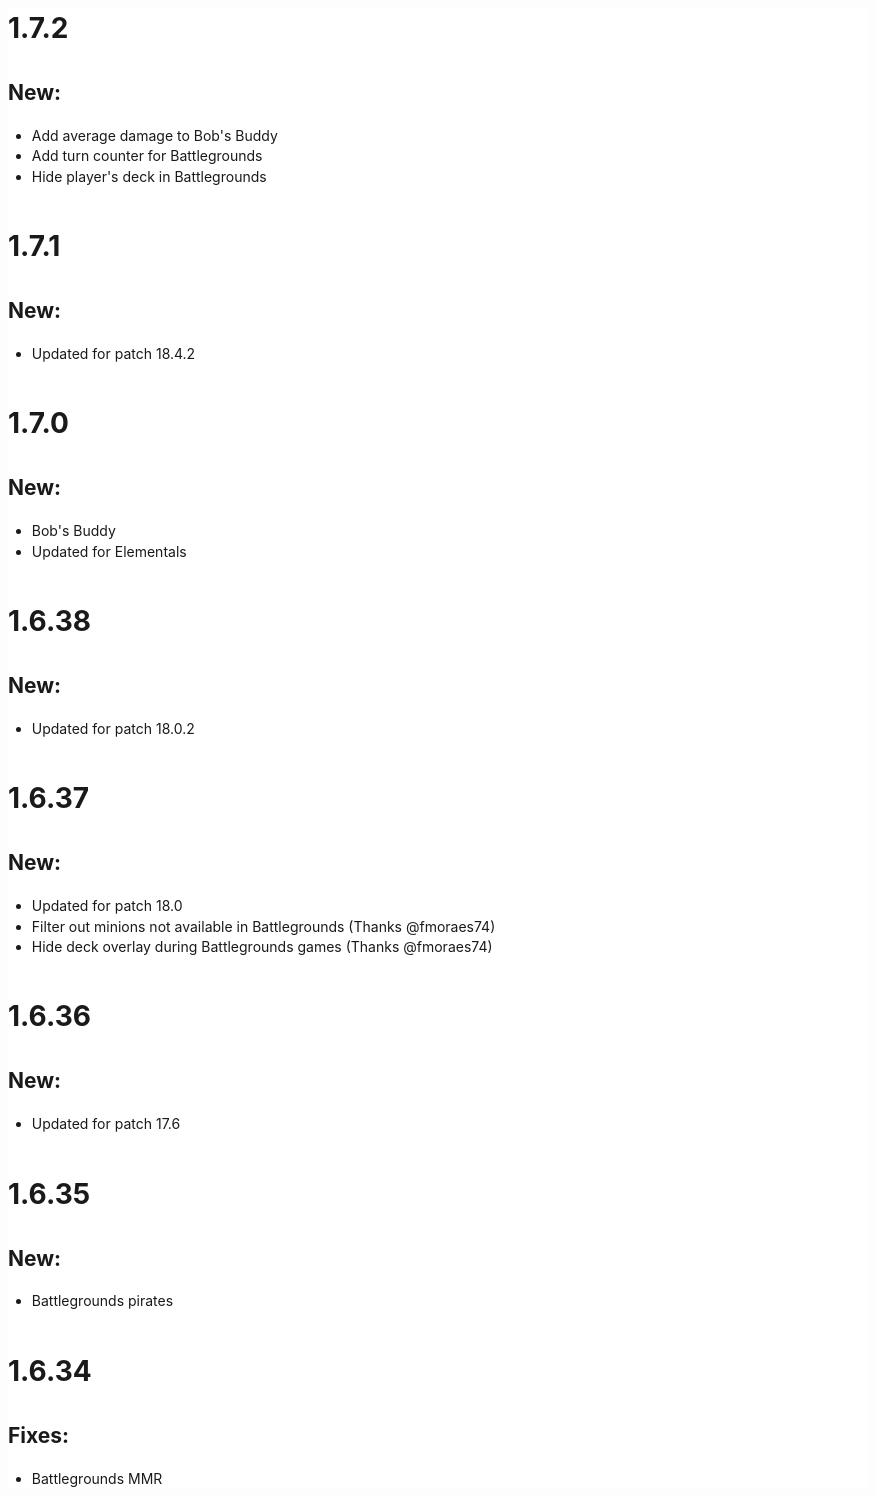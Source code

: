 # 1.7.2
## New:
- Add average damage to Bob's Buddy
- Add turn counter for Battlegrounds
- Hide player's deck in Battlegrounds

# 1.7.1
## New:
- Updated for patch 18.4.2

# 1.7.0
## New:
- Bob's Buddy
- Updated for Elementals

# 1.6.38
## New:
- Updated for patch 18.0.2

# 1.6.37
## New:
- Updated for patch 18.0
- Filter out minions not available in Battlegrounds (Thanks @fmoraes74)
- Hide deck overlay during Battlegrounds games (Thanks @fmoraes74)

# 1.6.36
## New:
- Updated for patch 17.6

# 1.6.35
## New:
- Battlegrounds pirates

# 1.6.34
## Fixes:
- Battlegrounds MMR
